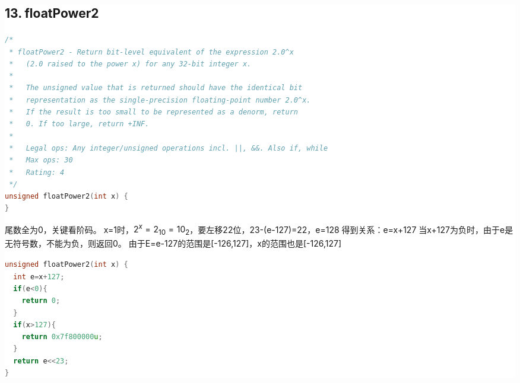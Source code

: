 ## 13. floatPower2
```c++
/* 
 * floatPower2 - Return bit-level equivalent of the expression 2.0^x
 *   (2.0 raised to the power x) for any 32-bit integer x.
 *
 *   The unsigned value that is returned should have the identical bit
 *   representation as the single-precision floating-point number 2.0^x.
 *   If the result is too small to be represented as a denorm, return
 *   0. If too large, return +INF.
 * 
 *   Legal ops: Any integer/unsigned operations incl. ||, &&. Also if, while 
 *   Max ops: 30 
 *   Rating: 4
 */
unsigned floatPower2(int x) {
}
```
尾数全为0，关键看阶码。
x=1时，$2^x=2_{10}=10_2$，要左移22位，23-(e-127)=22，e=128
得到关系：e=x+127
当x+127为负时，由于e是无符号数，不能为负，则返回0。
由于E=e-127的范围是[-126,127]，x的范围也是[-126,127]


```c++
unsigned floatPower2(int x) {
  int e=x+127;
  if(e<0){
    return 0;
  }
  if(x>127){
    return 0x7f800000u;
  }
  return e<<23;
}
```